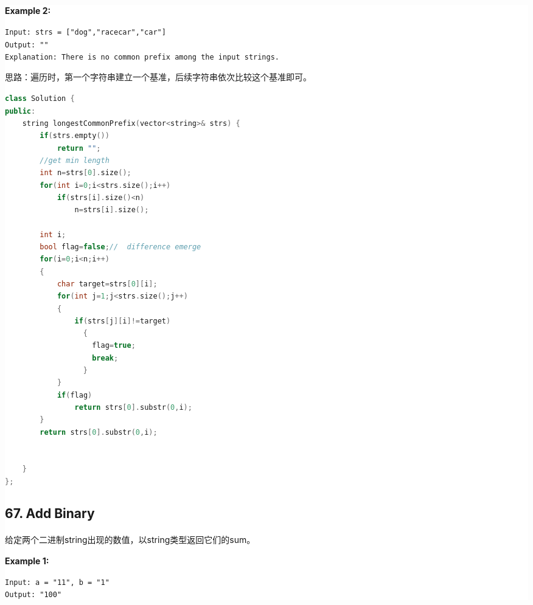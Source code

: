 **Example 2:**

```
Input: strs = ["dog","racecar","car"]
Output: ""
Explanation: There is no common prefix among the input strings.
```

思路：遍历时，第一个字符串建立一个基准，后续字符串依次比较这个基准即可。

```c++
class Solution {
public:
    string longestCommonPrefix(vector<string>& strs) {
        if(strs.empty())
            return "";
        //get min length
        int n=strs[0].size();
        for(int i=0;i<strs.size();i++)
            if(strs[i].size()<n)
                n=strs[i].size();
        
        int i;
        bool flag=false;//  difference emerge
        for(i=0;i<n;i++)
        {
            char target=strs[0][i];
            for(int j=1;j<strs.size();j++)
            {
                if(strs[j][i]!=target)
                  { 
                    flag=true;
                    break;
                  }
            }
            if(flag)
                return strs[0].substr(0,i);
        }
        return strs[0].substr(0,i);
        
        
    }
};
```

## 67. Add Binary

给定两个二进制string出现的数值，以string类型返回它们的sum。

**Example 1:**

```
Input: a = "11", b = "1"
Output: "100"
```

